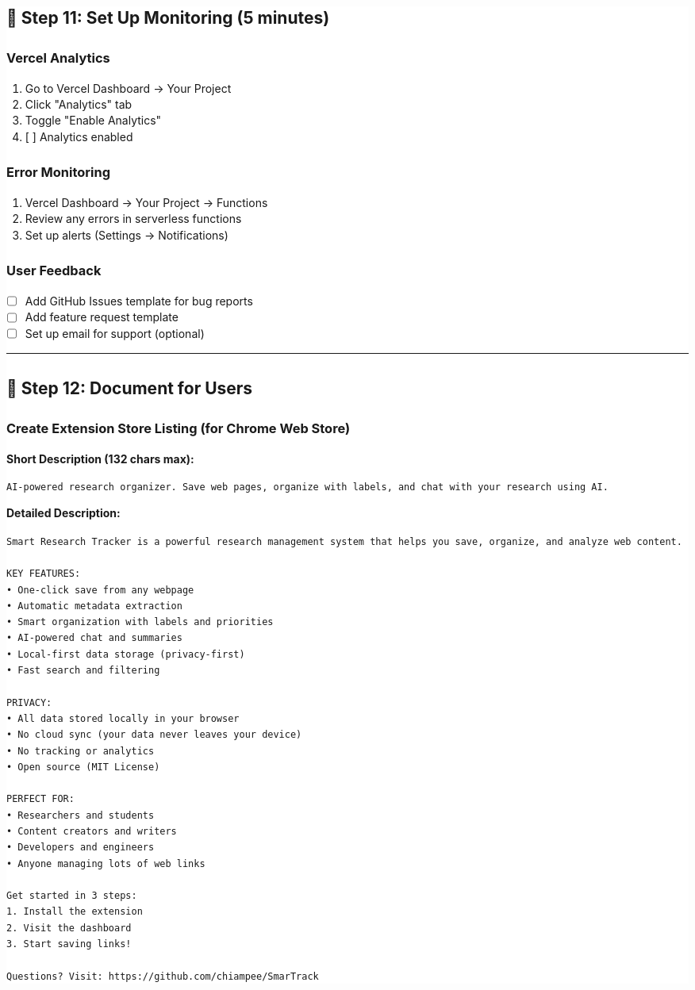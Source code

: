 
## 🐛 Step 11: Set Up Monitoring (5 minutes)

### Vercel Analytics
1. Go to Vercel Dashboard → Your Project
2. Click "Analytics" tab
3. Toggle "Enable Analytics"
4. [ ] Analytics enabled

### Error Monitoring
1. Vercel Dashboard → Your Project → Functions
2. Review any errors in serverless functions
3. Set up alerts (Settings → Notifications)

### User Feedback
- [ ] Add GitHub Issues template for bug reports
- [ ] Add feature request template
- [ ] Set up email for support (optional)

---

## 📝 Step 12: Document for Users

### Create Extension Store Listing (for Chrome Web Store)

**Short Description (132 chars max):**
```
AI-powered research organizer. Save web pages, organize with labels, and chat with your research using AI.
```

**Detailed Description:**
```
Smart Research Tracker is a powerful research management system that helps you save, organize, and analyze web content.

KEY FEATURES:
• One-click save from any webpage
• Automatic metadata extraction
• Smart organization with labels and priorities
• AI-powered chat and summaries
• Local-first data storage (privacy-first)
• Fast search and filtering

PRIVACY:
• All data stored locally in your browser
• No cloud sync (your data never leaves your device)
• No tracking or analytics
• Open source (MIT License)

PERFECT FOR:
• Researchers and students
• Content creators and writers
• Developers and engineers
• Anyone managing lots of web links

Get started in 3 steps:
1. Install the extension
2. Visit the dashboard
3. Start saving links!

Questions? Visit: https://github.com/chiampee/SmarTrack
```
